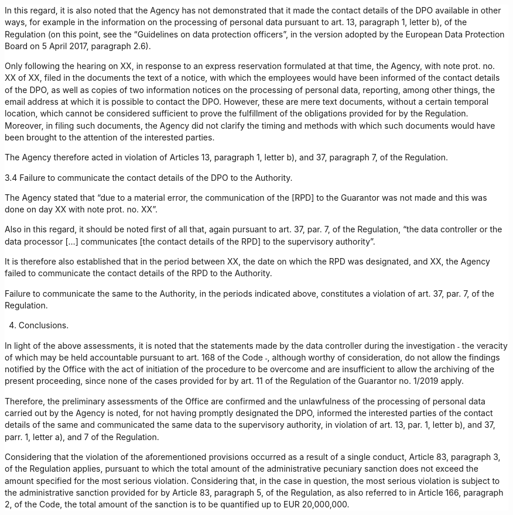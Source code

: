 In this regard, it is also noted that the Agency has not demonstrated that it made the contact details of the DPO available in other ways, for example in the information on the processing of personal data pursuant to art. 13, paragraph 1, letter b), of the Regulation (on this point, see the “Guidelines on data protection officers”, in the version adopted by the European Data Protection Board on 5 April 2017, paragraph 2.6).

Only following the hearing on XX, in response to an express reservation formulated at that time, the Agency, with note prot. no. XX of XX, filed in the documents the text of a notice, with which the employees would have been informed of the contact details of the DPO, as well as copies of two information notices on the processing of personal data, reporting, among other things, the email address at which it is possible to contact the DPO. However, these are mere text documents, without a certain temporal location, which cannot be considered sufficient to prove the fulfillment of the obligations provided for by the Regulation. Moreover, in filing such documents, the Agency did not clarify the timing and methods with which such documents would have been brought to the attention of the interested parties.

The Agency therefore acted in violation of Articles 13, paragraph 1, letter b), and 37, paragraph 7, of the Regulation.

3.4 Failure to communicate the contact details of the DPO to the Authority.

The Agency stated that “due to a material error, the communication of the \[RPD\] to the Guarantor was not made and this was done on day XX with note prot. no. XX”.

Also in this regard, it should be noted first of all that, again pursuant to art. 37, par. 7, of the Regulation, “the data controller or the data processor \[…\] communicates \[the contact details of the RPD\] to the supervisory authority”.

It is therefore also established that in the period between XX, the date on which the RPD was designated, and XX, the Agency failed to communicate the contact details of the RPD to the Authority.

Failure to communicate the same to the Authority, in the periods indicated above, constitutes a violation of art. 37, par. 7, of the Regulation.

4. Conclusions.

In light of the above assessments, it is noted that the statements made by the data controller during the investigation ˗ the veracity of which may be held accountable pursuant to art. 168 of the Code ˗, although worthy of consideration, do not allow the findings notified by the Office with the act of initiation of the procedure to be overcome and are insufficient to allow the archiving of the present proceeding, since none of the cases provided for by art. 11 of the Regulation of the Guarantor no. 1/2019 apply.

Therefore, the preliminary assessments of the Office are confirmed and the unlawfulness of the processing of personal data carried out by the Agency is noted, for not having promptly designated the DPO, informed the interested parties of the contact details of the same and communicated the same data to the supervisory authority, in violation of art. 13, par. 1, letter b), and 37, parr. 1, letter a), and 7 of the Regulation.

Considering that the violation of the aforementioned provisions occurred as a result of a single conduct, Article 83, paragraph 3, of the Regulation applies, pursuant to which the total amount of the administrative pecuniary sanction does not exceed the amount specified for the most serious violation. Considering that, in the case in question, the most serious violation is subject to the administrative sanction provided for by Article 83, paragraph 5, of the Regulation, as also referred to in Article 166, paragraph 2, of the Code, the total amount of the sanction is to be quantified up to EUR 20,000,000.

